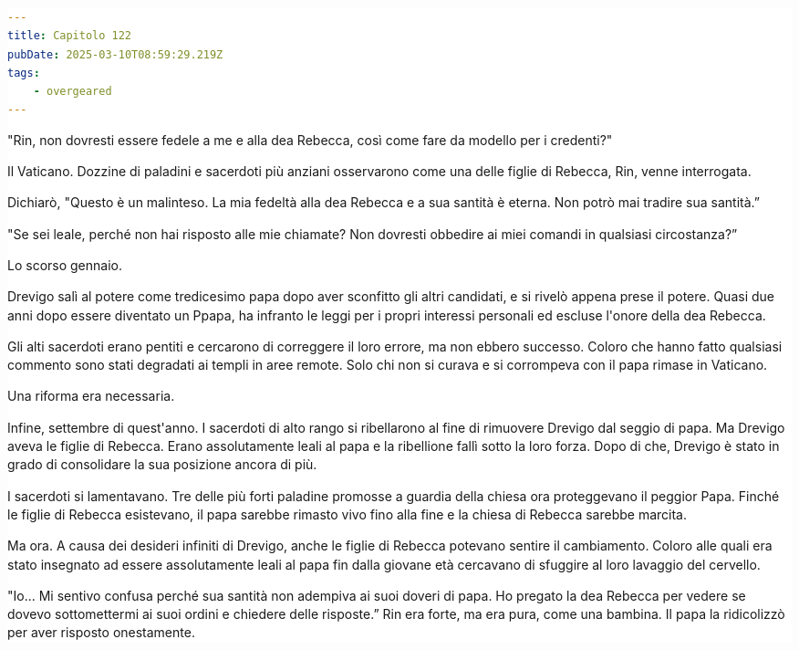 ```yaml
---
title: Capitolo 122
pubDate: 2025-03-10T08:59:29.219Z
tags:
    - overgeared
---
```



"Rin, non dovresti essere fedele a me e alla dea Rebecca, così come fare da modello per i credenti?"


Il Vaticano. Dozzine di paladini e sacerdoti più anziani osservarono come una delle figlie di Rebecca, Rin, venne interrogata.


Dichiarò, "Questo è un malinteso. La mia fedeltà alla dea Rebecca e a sua santità è eterna. Non potrò mai tradire sua santità.”


"Se sei leale, perché non hai risposto alle mie chiamate? Non dovresti obbedire ai miei comandi in qualsiasi circostanza?”


Lo scorso gennaio.


Drevigo salì al potere come tredicesimo papa dopo aver sconfitto gli altri candidati, e si rivelò appena prese il potere. Quasi due anni dopo essere diventato un Ppapa, ha infranto le leggi per i propri interessi personali ed escluse l'onore della dea Rebecca.


Gli alti sacerdoti erano pentiti e cercarono di correggere il loro errore, ma non ebbero successo. Coloro che hanno fatto qualsiasi commento sono stati degradati ai templi in aree remote. Solo chi non si curava e si corrompeva con il papa rimase in Vaticano.


Una riforma era necessaria.


Infine, settembre di quest'anno. I sacerdoti di alto rango si ribellarono al fine di rimuovere Drevigo dal seggio di papa. Ma Drevigo aveva le figlie di Rebecca. Erano assolutamente leali al papa e la ribellione fallì sotto la loro forza. Dopo di che, Drevigo è stato in grado di consolidare la sua posizione ancora di più.


I sacerdoti si lamentavano. Tre delle più forti paladine promosse a guardia della chiesa ora proteggevano il peggior Papa. Finché le figlie di Rebecca esistevano, il papa sarebbe rimasto vivo fino alla fine e la chiesa di Rebecca sarebbe marcita.


Ma ora. A causa dei desideri infiniti di Drevigo, anche le figlie di Rebecca potevano sentire il cambiamento. Coloro alle quali era stato insegnato ad essere assolutamente leali al papa fin dalla giovane età cercavano di sfuggire al loro lavaggio del cervello.


"Io... Mi sentivo confusa perché sua santità non adempiva ai suoi doveri di papa. Ho pregato la dea Rebecca per vedere se dovevo sottomettermi ai suoi ordini e chiedere delle risposte.” Rin era forte, ma era pura, come una bambina. Il papa la ridicolizzò per aver risposto onestamente.

